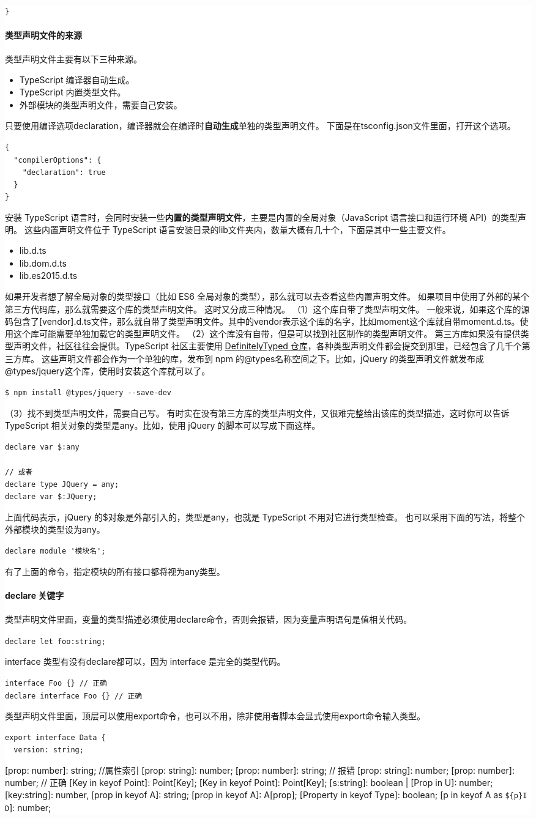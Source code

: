 ```
}
```
#### 类型声明文件的来源
类型声明文件主要有以下三种来源。

- TypeScript 编译器自动生成。
- TypeScript 内置类型文件。
- 外部模块的类型声明文件，需要自己安装。

只要使用编译选项declaration，编译器就会在编译时**自动生成**单独的类型声明文件。
下面是在tsconfig.json文件里面，打开这个选项。
```
{
  "compilerOptions": {
    "declaration": true
  }
}
```
安装 TypeScript 语言时，会同时安装一些**内置的类型声明文件**，主要是内置的全局对象（JavaScript 语言接口和运行环境 API）的类型声明。
这些内置声明文件位于 TypeScript 语言安装目录的lib文件夹内，数量大概有几十个，下面是其中一些主要文件。

- lib.d.ts
- lib.dom.d.ts
- lib.es2015.d.ts

如果开发者想了解全局对象的类型接口（比如 ES6 全局对象的类型），那么就可以去查看这些内置声明文件。
如果项目中使用了外部的某个第三方代码库，那么就需要这个库的类型声明文件。
这时又分成三种情况。
（1）这个库自带了类型声明文件。
一般来说，如果这个库的源码包含了[vendor].d.ts文件，那么就自带了类型声明文件。其中的vendor表示这个库的名字，比如moment这个库就自带moment.d.ts。使用这个库可能需要单独加载它的类型声明文件。
（2）这个库没有自带，但是可以找到社区制作的类型声明文件。
第三方库如果没有提供类型声明文件，社区往往会提供。TypeScript 社区主要使用 [DefinitelyTyped 仓库](https://github.com/DefinitelyTyped/DefinitelyTyped)，各种类型声明文件都会提交到那里，已经包含了几千个第三方库。
这些声明文件都会作为一个单独的库，发布到 npm 的@types名称空间之下。比如，jQuery 的类型声明文件就发布成@types/jquery这个库，使用时安装这个库就可以了。
```
$ npm install @types/jquery --save-dev
```
（3）找不到类型声明文件，需要自己写。
有时实在没有第三方库的类型声明文件，又很难完整给出该库的类型描述，这时你可以告诉 TypeScript 相关对象的类型是any。比如，使用 jQuery 的脚本可以写成下面这样。
```
declare var $:any

// 或者
declare type JQuery = any;
declare var $:JQuery;
```
上面代码表示，jQuery 的$对象是外部引入的，类型是any，也就是 TypeScript 不用对它进行类型检查。
也可以采用下面的写法，将整个外部模块的类型设为any。
```
declare module '模块名';
```
有了上面的命令，指定模块的所有接口都将视为any类型。
#### declare 关键字
类型声明文件里面，变量的类型描述必须使用declare命令，否则会报错，因为变量声明语句是值相关代码。
```
declare let foo:string;
```
interface 类型有没有declare都可以，因为 interface 是完全的类型代码。
```
interface Foo {} // 正确
declare interface Foo {} // 正确
```
类型声明文件里面，顶层可以使用export命令，也可以不用，除非使用者脚本会显式使用export命令输入类型。
```
export interface Data {
  version: string;
```

  [property: string]: string
  [property: number]: string
  [property: symbol]: string
  [n:number]: number;
  [prop: number]: string; //属性索引
  [prop: string]: number;
  [prop: number]: string; // 报错
  [prop: string]: number;
  [prop: number]: number; // 正确
  [Key in keyof Point]: Point[Key];
  [Key in keyof Point]: Point[Key];
  [s:string]: boolean |
  [Prop in U]: number;
  [key:string]: number,
  [prop in keyof A]: string;
  [prop in keyof A]: A[prop];
  [Property in keyof Type]: boolean;
  [p in keyof A as `${p}ID`]: number;